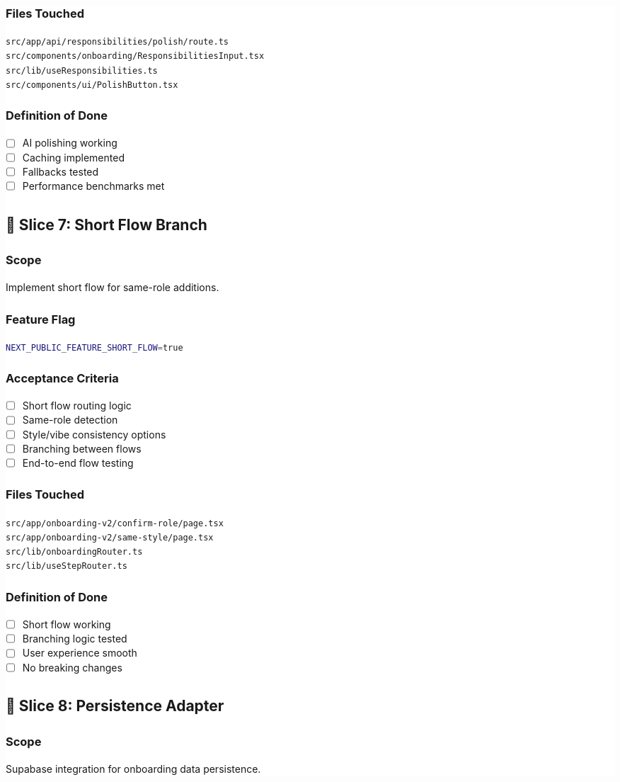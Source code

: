 ### Files Touched
```
src/app/api/responsibilities/polish/route.ts
src/components/onboarding/ResponsibilitiesInput.tsx
src/lib/useResponsibilities.ts
src/components/ui/PolishButton.tsx
```

### Definition of Done
- [ ] AI polishing working
- [ ] Caching implemented
- [ ] Fallbacks tested
- [ ] Performance benchmarks met

## 🔄 Slice 7: Short Flow Branch

### Scope
Implement short flow for same-role additions.

### Feature Flag
```bash
NEXT_PUBLIC_FEATURE_SHORT_FLOW=true
```

### Acceptance Criteria
- [ ] Short flow routing logic
- [ ] Same-role detection
- [ ] Style/vibe consistency options
- [ ] Branching between flows
- [ ] End-to-end flow testing

### Files Touched
```
src/app/onboarding-v2/confirm-role/page.tsx
src/app/onboarding-v2/same-style/page.tsx
src/lib/onboardingRouter.ts
src/lib/useStepRouter.ts
```

### Definition of Done
- [ ] Short flow working
- [ ] Branching logic tested
- [ ] User experience smooth
- [ ] No breaking changes

## 💾 Slice 8: Persistence Adapter

### Scope
Supabase integration for onboarding data persistence.
